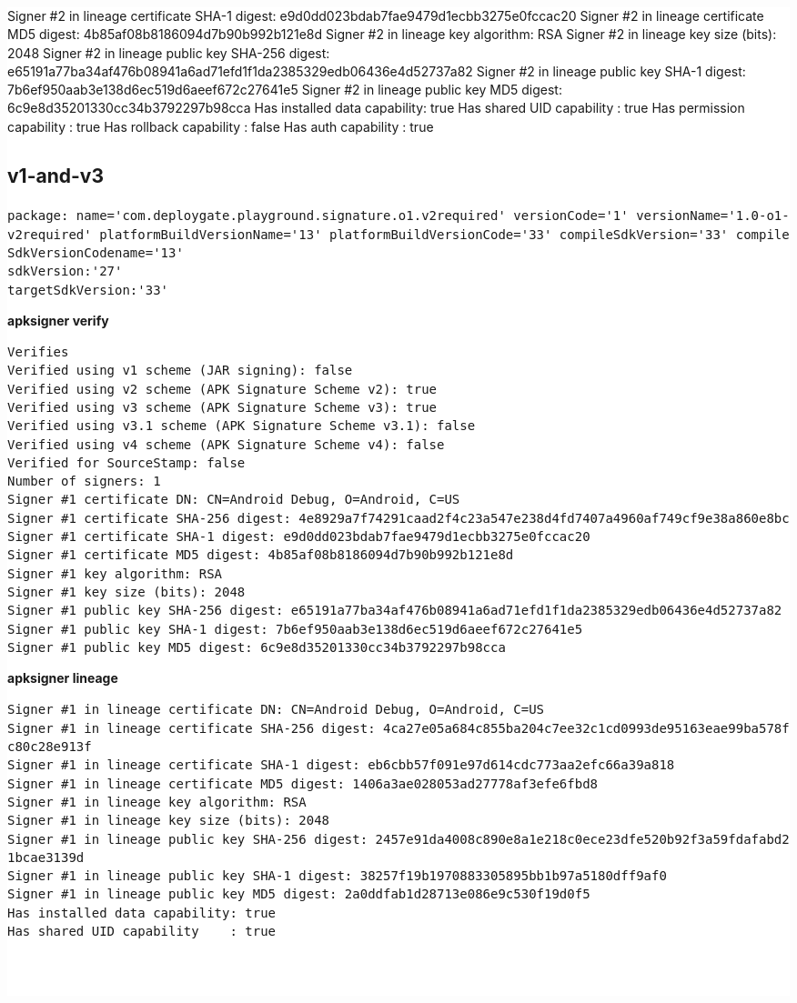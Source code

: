 Signer #2 in lineage certificate SHA-1 digest: e9d0dd023bdab7fae9479d1ecbb3275e0fccac20
Signer #2 in lineage certificate MD5 digest: 4b85af08b8186094d7b90b992b121e8d
Signer #2 in lineage key algorithm: RSA
Signer #2 in lineage key size (bits): 2048
Signer #2 in lineage public key SHA-256 digest: e65191a77ba34af476b08941a6ad71efd1f1da2385329edb06436e4d52737a82
Signer #2 in lineage public key SHA-1 digest: 7b6ef950aab3e138d6ec519d6aeef672c27641e5
Signer #2 in lineage public key MD5 digest: 6c9e8d35201330cc34b3792297b98cca
Has installed data capability: true
Has shared UID capability    : true
Has permission capability    : true
Has rollback capability      : false
Has auth capability          : true
</pre>

## v1-and-v3

<pre>
package: name='com.deploygate.playground.signature.o1.v2required' versionCode='1' versionName='1.0-o1-v2required' platformBuildVersionName='13' platformBuildVersionCode='33' compileSdkVersion='33' compileSdkVersionCodename='13'
sdkVersion:'27'
targetSdkVersion:'33'
</pre>

**apksigner verify**

<pre>
Verifies
Verified using v1 scheme (JAR signing): false
Verified using v2 scheme (APK Signature Scheme v2): true
Verified using v3 scheme (APK Signature Scheme v3): true
Verified using v3.1 scheme (APK Signature Scheme v3.1): false
Verified using v4 scheme (APK Signature Scheme v4): false
Verified for SourceStamp: false
Number of signers: 1
Signer #1 certificate DN: CN=Android Debug, O=Android, C=US
Signer #1 certificate SHA-256 digest: 4e8929a7f74291caad2f4c23a547e238d4fd7407a4960af749cf9e38a860e8bc
Signer #1 certificate SHA-1 digest: e9d0dd023bdab7fae9479d1ecbb3275e0fccac20
Signer #1 certificate MD5 digest: 4b85af08b8186094d7b90b992b121e8d
Signer #1 key algorithm: RSA
Signer #1 key size (bits): 2048
Signer #1 public key SHA-256 digest: e65191a77ba34af476b08941a6ad71efd1f1da2385329edb06436e4d52737a82
Signer #1 public key SHA-1 digest: 7b6ef950aab3e138d6ec519d6aeef672c27641e5
Signer #1 public key MD5 digest: 6c9e8d35201330cc34b3792297b98cca
</pre>

**apksigner lineage**

<pre>
Signer #1 in lineage certificate DN: CN=Android Debug, O=Android, C=US
Signer #1 in lineage certificate SHA-256 digest: 4ca27e05a684c855ba204c7ee32c1cd0993de95163eae99ba578fc80c28e913f
Signer #1 in lineage certificate SHA-1 digest: eb6cbb57f091e97d614cdc773aa2efc66a39a818
Signer #1 in lineage certificate MD5 digest: 1406a3ae028053ad27778af3efe6fbd8
Signer #1 in lineage key algorithm: RSA
Signer #1 in lineage key size (bits): 2048
Signer #1 in lineage public key SHA-256 digest: 2457e91da4008c890e8a1e218c0ece23dfe520b92f3a59fdafabd21bcae3139d
Signer #1 in lineage public key SHA-1 digest: 38257f19b1970883305895bb1b97a5180dff9af0
Signer #1 in lineage public key MD5 digest: 2a0ddfab1d28713e086e9c530f19d0f5
Has installed data capability: true
Has shared UID capability    : true